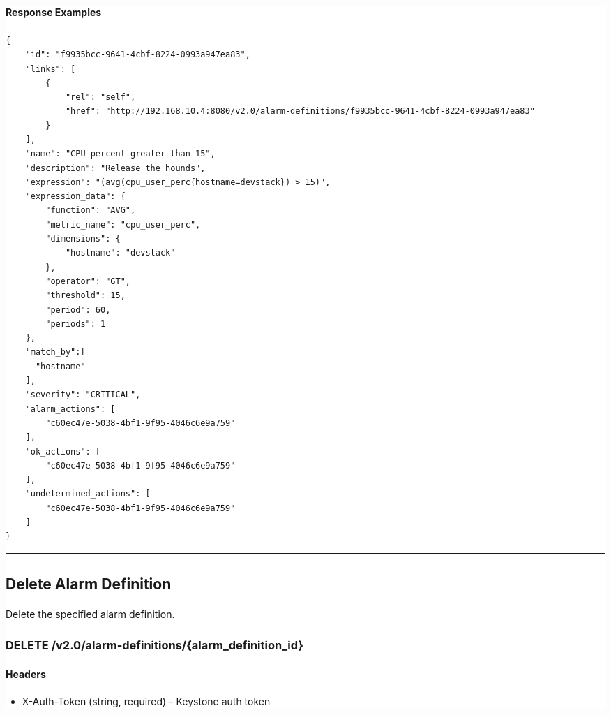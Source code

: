 #### Response Examples
```
{
    "id": "f9935bcc-9641-4cbf-8224-0993a947ea83",
    "links": [
        {
            "rel": "self",
            "href": "http://192.168.10.4:8080/v2.0/alarm-definitions/f9935bcc-9641-4cbf-8224-0993a947ea83"
        }
    ],
    "name": "CPU percent greater than 15",
    "description": "Release the hounds",
    "expression": "(avg(cpu_user_perc{hostname=devstack}) > 15)",
    "expression_data": {
        "function": "AVG",
        "metric_name": "cpu_user_perc",
        "dimensions": {
            "hostname": "devstack"
        },
        "operator": "GT",
        "threshold": 15,
        "period": 60,
        "periods": 1
    },
    "match_by":[
      "hostname"
    ],
    "severity": "CRITICAL",
    "alarm_actions": [
        "c60ec47e-5038-4bf1-9f95-4046c6e9a759"
    ],
    "ok_actions": [
        "c60ec47e-5038-4bf1-9f95-4046c6e9a759"
    ],
    "undetermined_actions": [
        "c60ec47e-5038-4bf1-9f95-4046c6e9a759"
    ]
}
```
___

## Delete Alarm Definition
Delete the specified alarm definition.

### DELETE /v2.0/alarm-definitions/{alarm_definition_id}

#### Headers
* X-Auth-Token (string, required) - Keystone auth token
